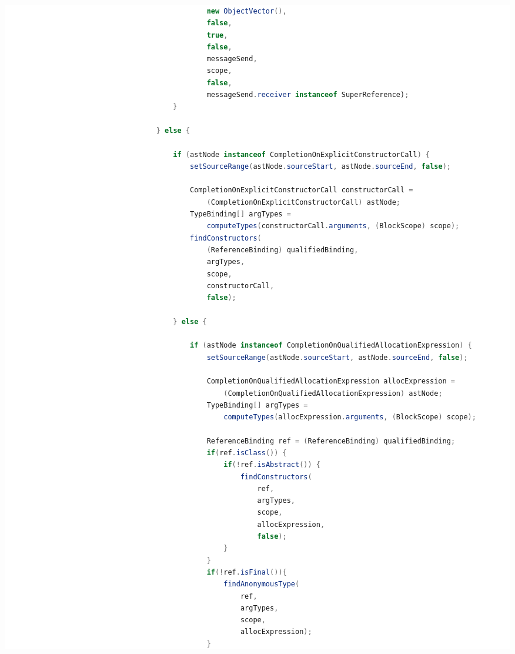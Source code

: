 ```java
												new ObjectVector(),
												false,
												true,
												false,
												messageSend,
												scope,
												false,
												messageSend.receiver instanceof SuperReference);
										}
	
									} else {
	
										if (astNode instanceof CompletionOnExplicitConstructorCall) {
											setSourceRange(astNode.sourceStart, astNode.sourceEnd, false);
											
											CompletionOnExplicitConstructorCall constructorCall =
												(CompletionOnExplicitConstructorCall) astNode;
											TypeBinding[] argTypes =
												computeTypes(constructorCall.arguments, (BlockScope) scope);
											findConstructors(
												(ReferenceBinding) qualifiedBinding,
												argTypes,
												scope,
												constructorCall,
												false);
	
										} else {
	
											if (astNode instanceof CompletionOnQualifiedAllocationExpression) {
												setSourceRange(astNode.sourceStart, astNode.sourceEnd, false);
												
												CompletionOnQualifiedAllocationExpression allocExpression =
													(CompletionOnQualifiedAllocationExpression) astNode;
												TypeBinding[] argTypes =
													computeTypes(allocExpression.arguments, (BlockScope) scope);
												
												ReferenceBinding ref = (ReferenceBinding) qualifiedBinding;
												if(ref.isClass()) {
													if(!ref.isAbstract()) {
														findConstructors(
															ref,
															argTypes,
															scope,
															allocExpression,
															false);
													}
												}
												if(!ref.isFinal()){
													findAnonymousType(
														ref,
														argTypes,
														scope,
														allocExpression);
												}
```